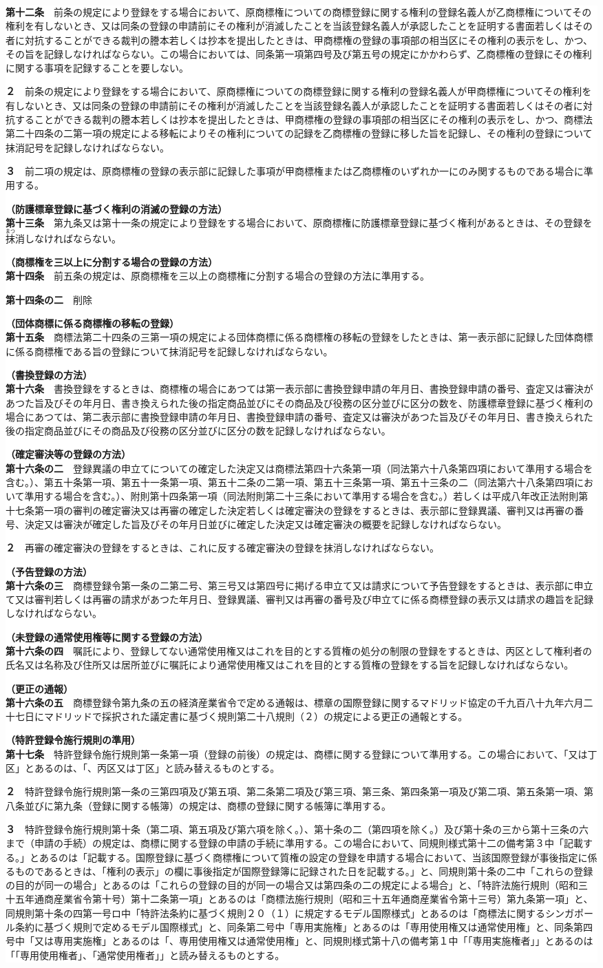 **第十二条**　前条の規定により登録をする場合において、原商標権についての商標登録に関する権利の登録名義人が乙商標権についてその権利を有しないとき、又は同条の登録の申請前にその権利が消滅したことを当該登録名義人が承認したことを証明する書面若しくはその者に対抗することができる裁判の謄本若しくは抄本を提出したときは、甲商標権の登録の事項部の相当区にその権利の表示をし、かつ、その旨を記録しなければならない。この場合においては、同条第一項第四号及び第五号の規定にかかわらず、乙商標権の登録にその権利に関する事項を記録することを要しない。  
  
**２**　前条の規定により登録をする場合において、原商標権についての商標登録に関する権利の登録名義人が甲商標権についてその権利を有しないとき、又は同条の登録の申請前にその権利が消滅したことを当該登録名義人が承認したことを証明する書面若しくはその者に対抗することができる裁判の謄本若しくは抄本を提出したときは、甲商標権の登録の事項部の相当区にその権利の表示をし、かつ、商標法第二十四条の二第一項の規定による移転によりその権利についての記録を乙商標権の登録に移した旨を記録し、その権利の登録について抹消記号を記録しなければならない。  
  
**３**　前二項の規定は、原商標権の登録の表示部に記録した事項が甲商標権または乙商標権のいずれか一にのみ関するものである場合に準用する。  
  
**（防護標章登録に基づく権利の消滅の登録の方法）**  
**第十三条**　第九条又は第十一条の規定により登録をする場合において、原商標権に防護標章登録に基づく権利があるときは、その登録を<ruby>抹<rt>まつ</rt></ruby>消しなければならない。  
  
**（商標権を三以上に分割する場合の登録の方法）**  
**第十四条**　前五条の規定は、原商標権を三以上の商標権に分割する場合の登録の方法に準用する。  
  
**第十四条の二**　削除  
  
**（団体商標に係る商標権の移転の登録）**  
**第十五条**　商標法第二十四条の三第一項の規定による団体商標に係る商標権の移転の登録をしたときは、第一表示部に記録した団体商標に係る商標権である旨の登録について抹消記号を記録しなければならない。  
  
**（書換登録の方法）**  
**第十六条**　書換登録をするときは、商標権の場合にあつては第一表示部に書換登録申請の年月日、書換登録申請の番号、査定又は審決があつた旨及びその年月日、書き換えられた後の指定商品並びにその商品及び役務の区分並びに区分の数を、防護標章登録に基づく権利の場合にあつては、第二表示部に書換登録申請の年月日、書換登録申請の番号、査定又は審決があつた旨及びその年月日、書き換えられた後の指定商品並びにその商品及び役務の区分並びに区分の数を記録しなければならない。  
  
**（確定審決等の登録の方法）**  
**第十六条の二**　登録異議の申立てについての確定した決定又は商標法第四十六条第一項（同法第六十八条第四項において準用する場合を含む。）、第五十条第一項、第五十一条第一項、第五十二条の二第一項、第五十三条第一項、第五十三条の二（同法第六十八条第四項において準用する場合を含む。）、附則第十四条第一項（同法附則第二十三条において準用する場合を含む。）若しくは平成八年改正法附則第十七条第一項の審判の確定審決又は再審の確定した決定若しくは確定審決の登録をするときは、表示部に登録異議、審判又は再審の番号、決定又は審決が確定した旨及びその年月日並びに確定した決定又は確定審決の概要を記録しなければならない。  
  
**２**　再審の確定審決の登録をするときは、これに反する確定審決の登録を抹消しなければならない。  
  
**（予告登録の方法）**  
**第十六条の三**　商標登録令第一条の二第二号、第三号又は第四号に掲げる申立て又は請求について予告登録をするときは、表示部に申立て又は審判若しくは再審の請求があつた年月日、登録異議、審判又は再審の番号及び申立てに係る商標登録の表示又は請求の趣旨を記録しなければならない。  
  
**（未登録の通常使用権等に関する登録の方法）**  
**第十六条の四**　嘱託により、登録してない通常使用権又はこれを目的とする質権の処分の制限の登録をするときは、丙区として権利者の氏名又は名称及び住所又は居所並びに嘱託により通常使用権又はこれを目的とする質権の登録をする旨を記録しなければならない。  
  
**（更正の通報）**  
**第十六条の五**　商標登録令第九条の五の経済産業省令で定める通報は、標章の国際登録に関するマドリッド協定の千九百八十九年六月二十七日にマドリッドで採択された議定書に基づく規則第二十八規則（２）の規定による更正の通報とする。  
  
**（特許登録令施行規則の準用）**  
**第十七条**　特許登録令施行規則第一条第一項（登録の前後）の規定は、商標に関する登録について準用する。この場合において、「又は丁区」とあるのは、「、丙区又は丁区」と読み替えるものとする。  
  
**２**　特許登録令施行規則第一条の三第四項及び第五項、第二条第二項及び第三項、第三条、第四条第一項及び第二項、第五条第一項、第八条並びに第九条（登録に関する帳簿）の規定は、商標の登録に関する帳簿に準用する。  
  
**３**　特許登録令施行規則第十条（第二項、第五項及び第六項を除く。）、第十条の二（第四項を除く。）及び第十条の三から第十三条の六まで（申請の手続）の規定は、商標に関する登録の申請の手続に準用する。この場合において、同規則様式第十二の備考第３中「記載する。」とあるのは「記載する。国際登録に基づく商標権について質権の設定の登録を申請する場合において、当該国際登録が事後指定に係るものであるときは、「権利の表示」の欄に事後指定が国際登録簿に記録された日を記載する。」と、同規則第十条の二中「これらの登録の目的が同一の場合」とあるのは「これらの登録の目的が同一の場合又は第四条の二の規定による場合」と、「特許法施行規則（昭和三十五年通商産業省令第十号）第十二条第一項」とあるのは「商標法施行規則（昭和三十五年通商産業省令第十三号）第九条第一項」と、同規則第十条の四第一号ロ中「特許法条約に基づく規則２０（１）に規定するモデル国際様式」とあるのは「商標法に関するシンガポール条約に基づく規則で定めるモデル国際様式」と、同条第二号中「専用実施権」とあるのは「専用使用権又は通常使用権」と、同条第四号中「又は専用実施権」とあるのは「、専用使用権又は通常使用権」と、同規則様式第十八の備考第１中「「専用実施権者」」とあるのは「「専用使用権者」、「通常使用権者」」と読み替えるものとする。  
  